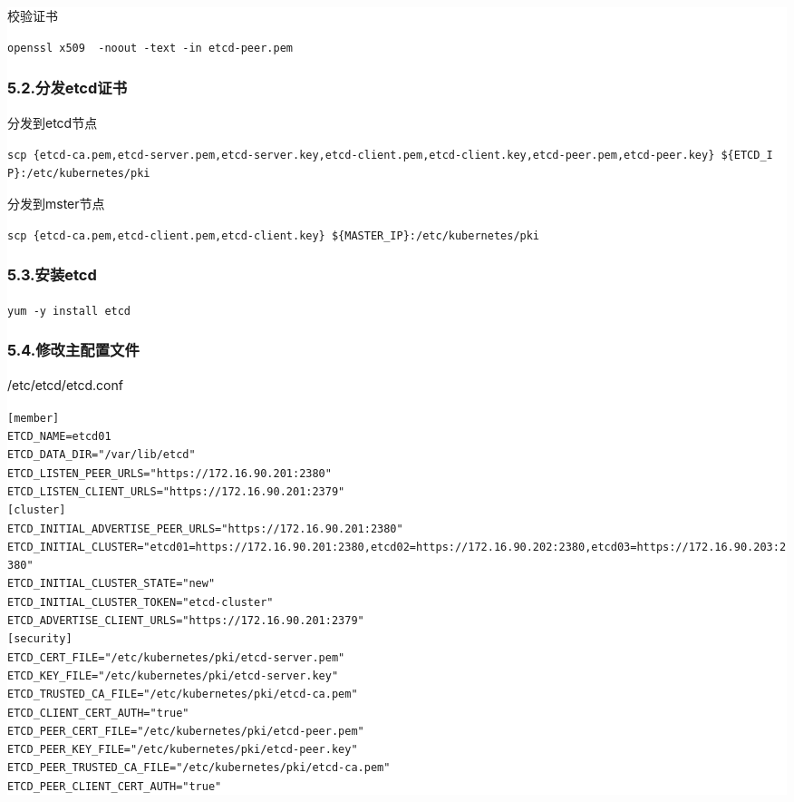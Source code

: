 校验证书

```
openssl x509  -noout -text -in etcd-peer.pem
```



### 5.2.分发etcd证书
分发到etcd节点
```
scp {etcd-ca.pem,etcd-server.pem,etcd-server.key,etcd-client.pem,etcd-client.key,etcd-peer.pem,etcd-peer.key} ${ETCD_IP}:/etc/kubernetes/pki
```
分发到mster节点
```
scp {etcd-ca.pem,etcd-client.pem,etcd-client.key} ${MASTER_IP}:/etc/kubernetes/pki
```



### 5.3.安装etcd

```
yum -y install etcd
```



### 5.4.修改主配置文件

/etc/etcd/etcd.conf

```
[member]
ETCD_NAME=etcd01
ETCD_DATA_DIR="/var/lib/etcd"
ETCD_LISTEN_PEER_URLS="https://172.16.90.201:2380"
ETCD_LISTEN_CLIENT_URLS="https://172.16.90.201:2379"
[cluster]
ETCD_INITIAL_ADVERTISE_PEER_URLS="https://172.16.90.201:2380"
ETCD_INITIAL_CLUSTER="etcd01=https://172.16.90.201:2380,etcd02=https://172.16.90.202:2380,etcd03=https://172.16.90.203:2380"
ETCD_INITIAL_CLUSTER_STATE="new"
ETCD_INITIAL_CLUSTER_TOKEN="etcd-cluster"
ETCD_ADVERTISE_CLIENT_URLS="https://172.16.90.201:2379"
[security]
ETCD_CERT_FILE="/etc/kubernetes/pki/etcd-server.pem"
ETCD_KEY_FILE="/etc/kubernetes/pki/etcd-server.key"
ETCD_TRUSTED_CA_FILE="/etc/kubernetes/pki/etcd-ca.pem"
ETCD_CLIENT_CERT_AUTH="true"
ETCD_PEER_CERT_FILE="/etc/kubernetes/pki/etcd-peer.pem"
ETCD_PEER_KEY_FILE="/etc/kubernetes/pki/etcd-peer.key"
ETCD_PEER_TRUSTED_CA_FILE="/etc/kubernetes/pki/etcd-ca.pem"
ETCD_PEER_CLIENT_CERT_AUTH="true"
```
